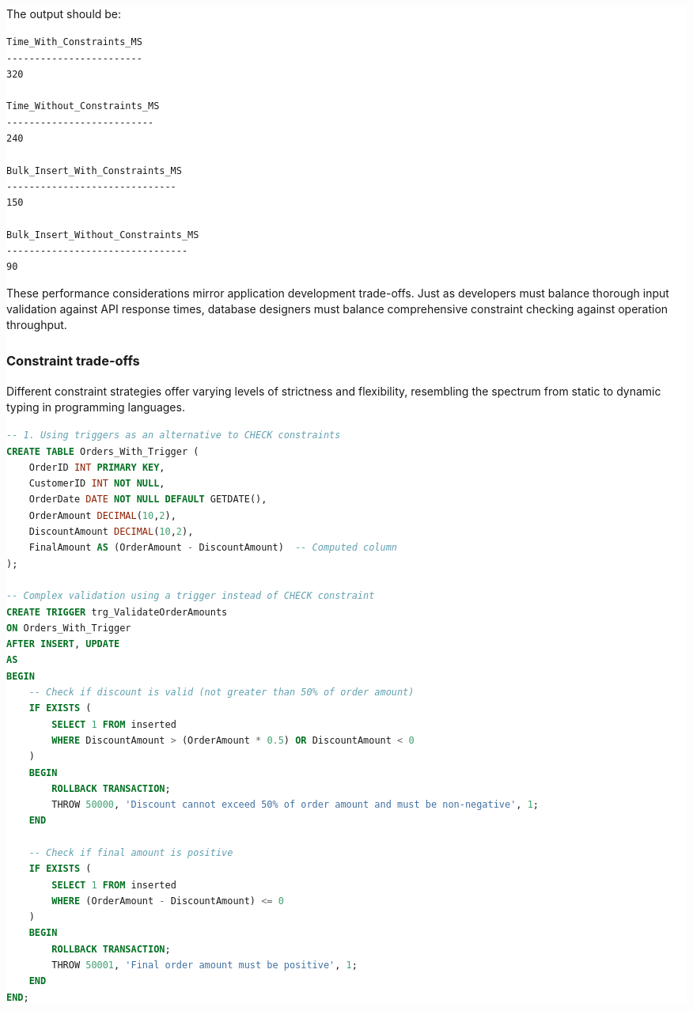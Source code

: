 The output should be:
```console
Time_With_Constraints_MS
------------------------
320

Time_Without_Constraints_MS
--------------------------
240

Bulk_Insert_With_Constraints_MS
------------------------------
150

Bulk_Insert_Without_Constraints_MS
--------------------------------
90
```

These performance considerations mirror application development trade-offs. Just as developers must balance thorough input validation against API response times, database designers must balance comprehensive constraint checking against operation throughput.

### Constraint trade-offs

Different constraint strategies offer varying levels of strictness and flexibility, resembling the spectrum from static to dynamic typing in programming languages.

```sql
-- 1. Using triggers as an alternative to CHECK constraints
CREATE TABLE Orders_With_Trigger (
    OrderID INT PRIMARY KEY,
    CustomerID INT NOT NULL,
    OrderDate DATE NOT NULL DEFAULT GETDATE(),
    OrderAmount DECIMAL(10,2),
    DiscountAmount DECIMAL(10,2),
    FinalAmount AS (OrderAmount - DiscountAmount)  -- Computed column
);

-- Complex validation using a trigger instead of CHECK constraint
CREATE TRIGGER trg_ValidateOrderAmounts
ON Orders_With_Trigger
AFTER INSERT, UPDATE
AS
BEGIN
    -- Check if discount is valid (not greater than 50% of order amount)
    IF EXISTS (
        SELECT 1 FROM inserted 
        WHERE DiscountAmount > (OrderAmount * 0.5) OR DiscountAmount < 0
    )
    BEGIN
        ROLLBACK TRANSACTION;
        THROW 50000, 'Discount cannot exceed 50% of order amount and must be non-negative', 1;
    END
    
    -- Check if final amount is positive
    IF EXISTS (
        SELECT 1 FROM inserted 
        WHERE (OrderAmount - DiscountAmount) <= 0
    )
    BEGIN
        ROLLBACK TRANSACTION;
        THROW 50001, 'Final order amount must be positive', 1;
    END
END;
```